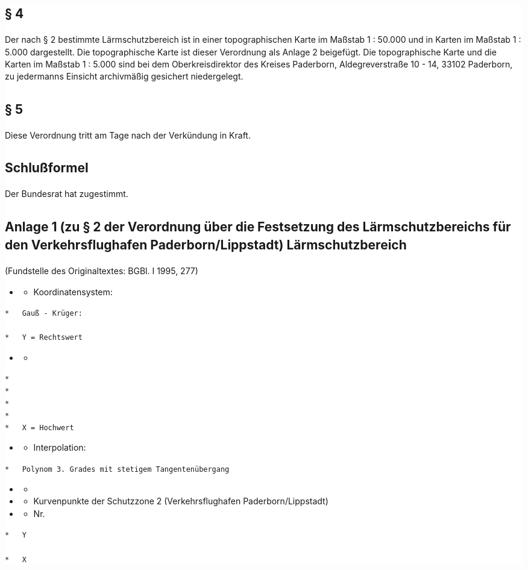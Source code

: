 
## § 4

Der nach § 2 bestimmte Lärmschutzbereich ist in einer topographischen
Karte im Maßstab 1 : 50.000 und in Karten im Maßstab 1 : 5.000
dargestellt. Die topographische Karte ist dieser Verordnung als Anlage
2 beigefügt. Die topographische Karte und die Karten im Maßstab 1 :
5\.000 sind bei dem Oberkreisdirektor des Kreises Paderborn,
Aldegreverstraße 10 - 14, 33102 Paderborn, zu jedermanns Einsicht
archivmäßig gesichert niedergelegt.


## § 5

Diese Verordnung tritt am Tage nach der Verkündung in Kraft.


## Schlußformel

Der Bundesrat hat zugestimmt.


## Anlage 1 (zu § 2 der Verordnung über die Festsetzung des Lärmschutzbereichs für den Verkehrsflughafen Paderborn/Lippstadt) Lärmschutzbereich

(Fundstelle des Originaltextes: BGBl. I 1995, 277)

*    *   Koordinatensystem:

    *   Gauß - Krüger:

    *   Y = Rechtswert


*    *
    *
    *
    *
    *
    *   X = Hochwert


*    *   Interpolation:

    *   Polynom 3. Grades mit stetigem Tangentenübergang


*    *

*    *   Kurvenpunkte der Schutzzone 2 (Verkehrsflughafen Paderborn/Lippstadt)


*    *   Nr.

    *   Y

    *   X
